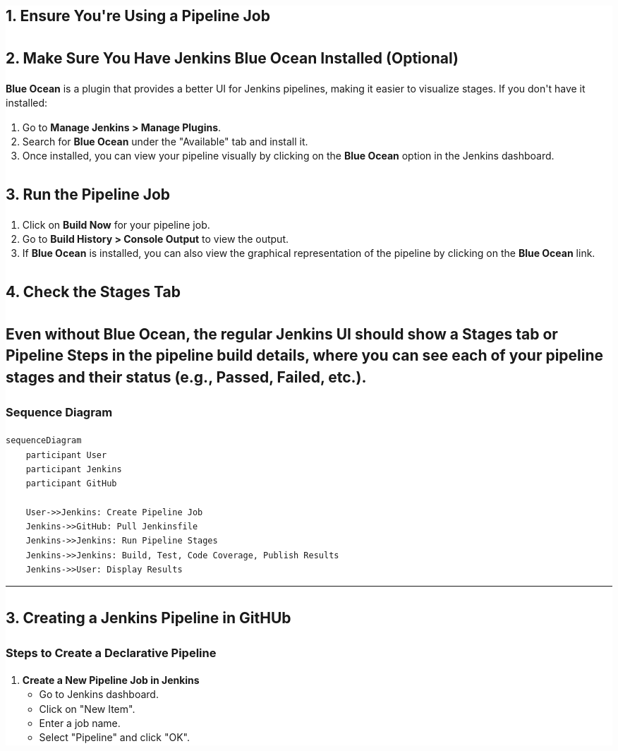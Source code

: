 ## 1. Ensure You're Using a  Pipeline Job

## 2. Make Sure You Have Jenkins Blue Ocean Installed (Optional)
**Blue Ocean** is a plugin that provides a better UI for Jenkins pipelines, making it easier to visualize stages.
If you don't have it installed:
1. Go to **Manage Jenkins > Manage Plugins**.
2. Search for **Blue Ocean** under the "Available" tab and install it.
3. Once installed, you can view your pipeline visually by clicking on the **Blue Ocean** option in the Jenkins dashboard.

## 3. Run the Pipeline Job
1. Click on **Build Now** for your pipeline job.
2. Go to **Build History > Console Output** to view the output.
3. If **Blue Ocean** is installed, you can also view the graphical representation of the pipeline by clicking on the **Blue Ocean** link.

## 4. Check the Stages Tab
Even without **Blue Ocean**, the regular Jenkins UI should show a **Stages** tab or **Pipeline Steps** in the pipeline build details, where you can see each of your pipeline stages and their status (e.g., Passed, Failed, etc.).
----------------------------------------------------------------------------------------------


### Sequence Diagram

```mermaid
sequenceDiagram
    participant User
    participant Jenkins
    participant GitHub

    User->>Jenkins: Create Pipeline Job
    Jenkins->>GitHub: Pull Jenkinsfile
    Jenkins->>Jenkins: Run Pipeline Stages
    Jenkins->>Jenkins: Build, Test, Code Coverage, Publish Results
    Jenkins->>User: Display Results

```

---

## 3. Creating a Jenkins Pipeline in GitHUb

### Steps to Create a Declarative Pipeline

1. **Create a New Pipeline Job in Jenkins**
   - Go to Jenkins dashboard.
   - Click on "New Item".
   - Enter a job name.
   - Select "Pipeline" and click "OK".
